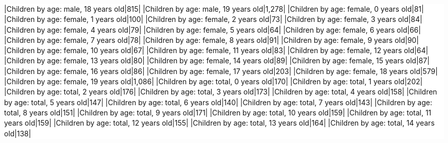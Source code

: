|Children by age: male, 18 years old|815|
|Children by age: male, 19 years old|1,278|
|Children by age: female, 0 years old|81|
|Children by age: female, 1 years old|100|
|Children by age: female, 2 years old|73|
|Children by age: female, 3 years old|84|
|Children by age: female, 4 years old|79|
|Children by age: female, 5 years old|64|
|Children by age: female, 6 years old|66|
|Children by age: female, 7 years old|78|
|Children by age: female, 8 years old|91|
|Children by age: female, 9 years old|90|
|Children by age: female, 10 years old|67|
|Children by age: female, 11 years old|83|
|Children by age: female, 12 years old|64|
|Children by age: female, 13 years old|80|
|Children by age: female, 14 years old|89|
|Children by age: female, 15 years old|87|
|Children by age: female, 16 years old|86|
|Children by age: female, 17 years old|203|
|Children by age: female, 18 years old|579|
|Children by age: female, 19 years old|1,086|
|Children by age: total, 0 years old|170|
|Children by age: total, 1 years old|202|
|Children by age: total, 2 years old|176|
|Children by age: total, 3 years old|173|
|Children by age: total, 4 years old|158|
|Children by age: total, 5 years old|147|
|Children by age: total, 6 years old|140|
|Children by age: total, 7 years old|143|
|Children by age: total, 8 years old|151|
|Children by age: total, 9 years old|171|
|Children by age: total, 10 years old|159|
|Children by age: total, 11 years old|159|
|Children by age: total, 12 years old|155|
|Children by age: total, 13 years old|164|
|Children by age: total, 14 years old|138|